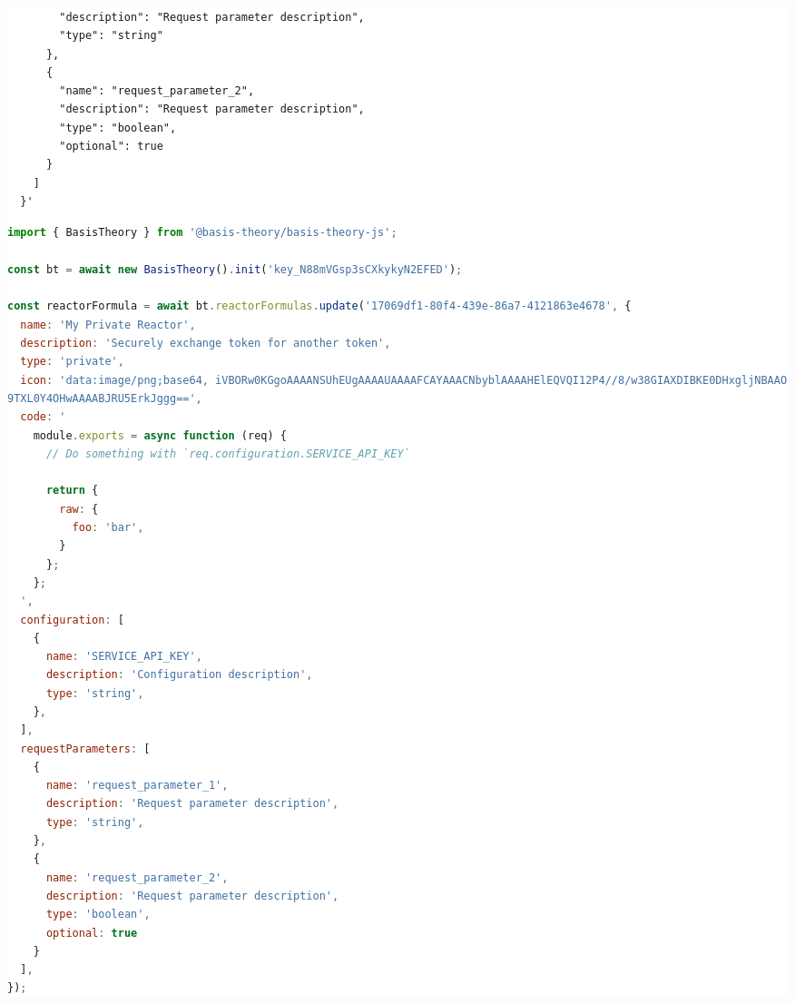 ```shell
        "description": "Request parameter description",
        "type": "string"
      },
      {
        "name": "request_parameter_2",
        "description": "Request parameter description",
        "type": "boolean",
        "optional": true
      }
    ]
  }'
```

```javascript
import { BasisTheory } from '@basis-theory/basis-theory-js';

const bt = await new BasisTheory().init('key_N88mVGsp3sCXkykyN2EFED');

const reactorFormula = await bt.reactorFormulas.update('17069df1-80f4-439e-86a7-4121863e4678', {
  name: 'My Private Reactor',
  description: 'Securely exchange token for another token',
  type: 'private',
  icon: 'data:image/png;base64, iVBORw0KGgoAAAANSUhEUgAAAAUAAAAFCAYAAACNbyblAAAAHElEQVQI12P4//8/w38GIAXDIBKE0DHxgljNBAAO9TXL0Y4OHwAAAABJRU5ErkJggg==',
  code: '
    module.exports = async function (req) {
      // Do something with `req.configuration.SERVICE_API_KEY`

      return {
        raw: {
          foo: 'bar',
        }
      };
    };
  ',
  configuration: [
    {
      name: 'SERVICE_API_KEY',
      description: 'Configuration description',
      type: 'string',
    },
  ],
  requestParameters: [
    {
      name: 'request_parameter_1',
      description: 'Request parameter description',
      type: 'string',
    },
    {
      name: 'request_parameter_2',
      description: 'Request parameter description',
      type: 'boolean',
      optional: true
    }
  ],
});
```
